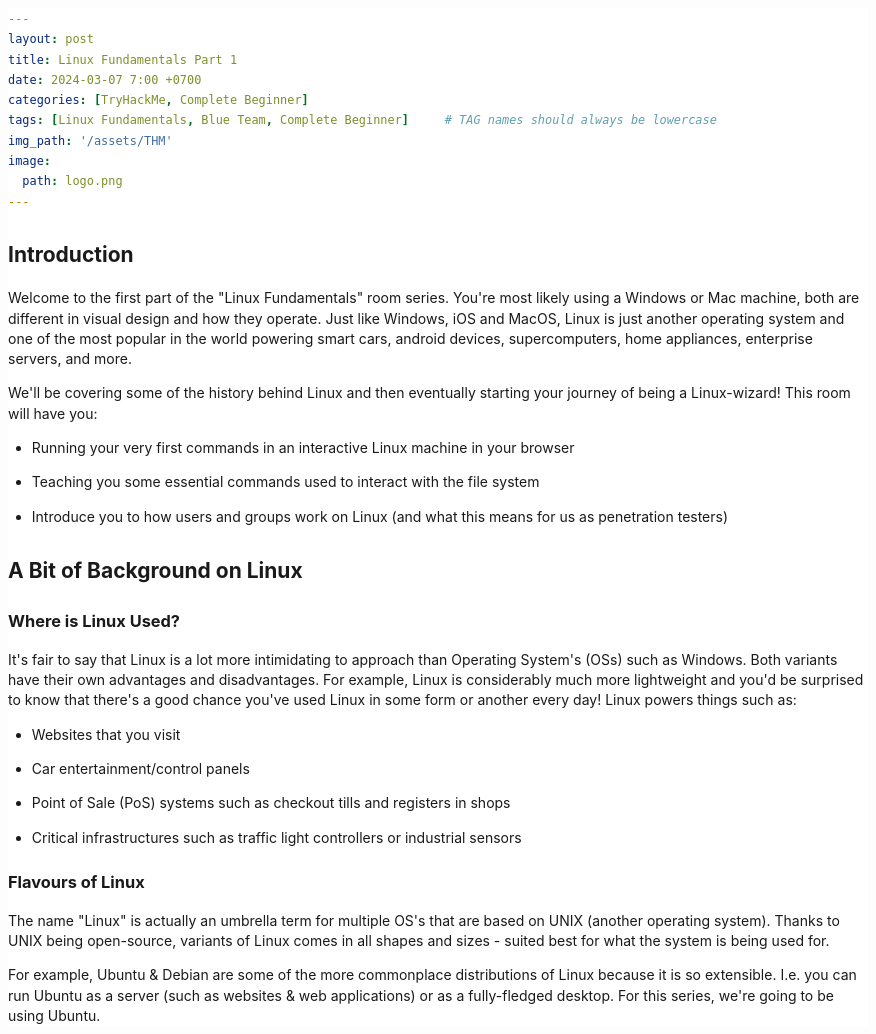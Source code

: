 ```yaml
---
layout: post
title: Linux Fundamentals Part 1
date: 2024-03-07 7:00 +0700
categories: [TryHackMe, Complete Beginner]
tags: [Linux Fundamentals, Blue Team, Complete Beginner]     # TAG names should always be lowercase
img_path: '/assets/THM'
image: 
  path: logo.png
--- 
```


## Introduction

Welcome to the first part of the "Linux Fundamentals" room series. You're most likely using a Windows or Mac machine, both are different in visual design and how they operate. Just like Windows, iOS and MacOS, Linux is just another operating system and one of the most popular in the world powering smart cars, android devices, supercomputers, home appliances, enterprise servers, and more.

We'll be covering some of the history behind Linux and then eventually starting your journey of being a Linux-wizard! This room will have you:

- Running your very first commands in an interactive Linux machine in your browser

- Teaching you some essential commands used to interact with the file system

- Introduce you to how users and groups work on Linux (and what this means for us as penetration testers)

##  A Bit of Background on Linux

### Where is Linux Used?

It's fair to say that Linux is a lot more intimidating to approach than Operating System's (OSs) such as Windows. Both variants have their own advantages and disadvantages. For example, Linux is considerably much more lightweight and you'd be surprised to know that there's a good chance you've used Linux in some form or another every day! Linux powers things such as:

- Websites that you visit

- Car entertainment/control panels

- Point of Sale (PoS) systems such as checkout tills and registers in shops

- Critical infrastructures such as traffic light controllers or industrial sensors

### Flavours of Linux

The name "Linux" is actually an umbrella term for multiple OS's that are based on UNIX (another operating system). Thanks to UNIX being open-source, variants of Linux comes in all shapes and sizes - suited best for what the system is being used for.

For example, Ubuntu & Debian are some of the more commonplace distributions of Linux because it is so extensible. I.e. you can run Ubuntu as a server (such as websites & web applications) or as a fully-fledged desktop. For this series, we're going to be using Ubuntu.
